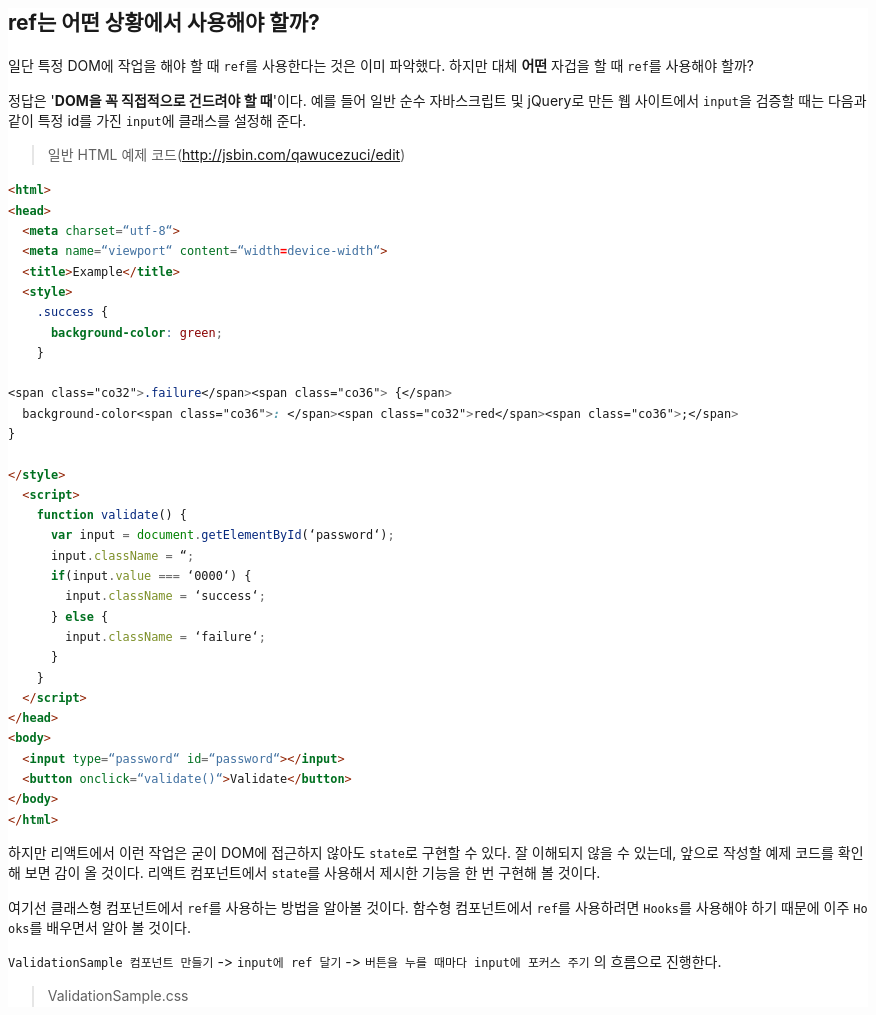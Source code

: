 ## ref는 어떤 상황에서 사용해야 할까?

일단 특정 DOM에 작업을 해야 할 때 `ref`를 사용한다는 것은 이미 파악했다. 하지만 대체 **어떤** 자겁을 할 때 `ref`를 사용해야 할까?

정답은 '**DOM을 꼭 직접적으로 건드려야 할 때**'이다. 예를 들어 일반 순수 자바스크립트 및 jQuery로 만든 웹 사이트에서 `input`을 검증할 때는 다음과 같이 특정 id를 가진 `input`에 클래스를 설정해 준다.

> 일반 HTML 예제 코드(http://jsbin.com/qawucezuci/edit)

```html
<html>
<head>
  <meta charset=“utf-8“>
  <meta name=“viewport“ content=“width=device-width“>
  <title>Example</title>
  <style>
    .success {
      background-color: green;
    }

<span class="co32">.failure</span><span class="co36"> {</span>
  background-color<span class="co36">: </span><span class="co32">red</span><span class="co36">;</span>
}

</style>
  <script>
    function validate() {
      var input = document.getElementById(‘password‘);
      input.className = “;
      if(input.value === ‘0000‘) {
        input.className = ‘success‘;
      } else {
        input.className = ‘failure‘;
      }
    }
  </script>
</head>
<body>
  <input type=“password“ id=“password“></input>
  <button onclick=“validate()“>Validate</button>
</body>
</html>
```

하지만 리액트에서 이런 작업은 굳이 DOM에 접근하지 않아도 `state`로 구현할 수 있다. 잘 이해되지 않을 수 있는데, 앞으로 작성할 예제 코드를 확인해 보면 감이 올 것이다. 리액트 컴포넌트에서 `state`를 사용해서 제시한 기능을 한 번 구현해 볼 것이다.

여기선 클래스형 컴포넌트에서 `ref`를 사용하는 방법을 알아볼 것이다. 함수형 컴포넌트에서 `ref`를 사용하려면 `Hooks`를 사용해야 하기 때문에 이주 `Hooks`를 배우면서 알아 볼 것이다.

`ValidationSample 컴포넌트 만들기` -> `input에 ref 달기` -> `버튼을 누를 때마다 input에 포커스 주기` 의 흐름으로 진행한다.

> ValidationSample.css
